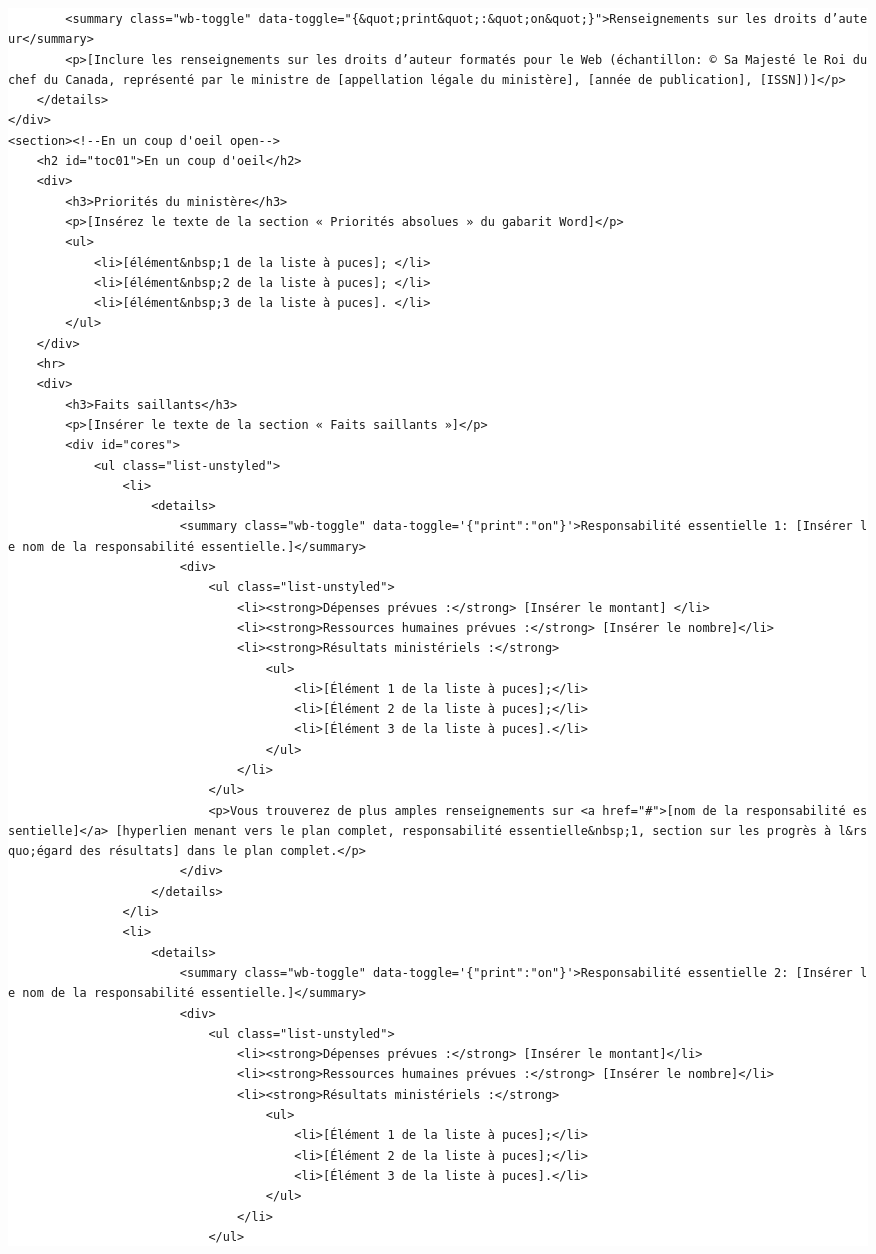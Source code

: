             <summary class="wb-toggle" data-toggle="{&quot;print&quot;:&quot;on&quot;}">Renseignements sur les droits d’auteur</summary>
            <p>[Inclure les renseignements sur les droits d’auteur formatés pour le Web (échantillon: © Sa Majesté le Roi du chef du Canada, représenté par le ministre de [appellation légale du ministère], [année de publication], [ISSN])]</p>
        </details>
    </div>
    <section><!--En un coup d'oeil open-->
        <h2 id="toc01">En un coup d'oeil</h2>
        <div>
            <h3>Priorités du ministère</h3>
            <p>[Insérez le texte de la section « Priorités absolues » du gabarit Word]</p>
            <ul>
                <li>[élément&nbsp;1 de la liste à puces]; </li>
                <li>[élément&nbsp;2 de la liste à puces]; </li>
                <li>[élément&nbsp;3 de la liste à puces]. </li>
            </ul>
        </div>
        <hr>
        <div>
            <h3>Faits saillants</h3>
            <p>[Insérer le texte de la section « Faits saillants »]</p>
            <div id="cores">
                <ul class="list-unstyled">
                    <li>
                        <details>
                            <summary class="wb-toggle" data-toggle='{"print":"on"}'>Responsabilité essentielle 1: [Insérer le nom de la responsabilité essentielle.]</summary>
                            <div>
                                <ul class="list-unstyled">
                                    <li><strong>Dépenses prévues :</strong> [Insérer le montant] </li>
                                    <li><strong>Ressources humaines prévues :</strong> [Insérer le nombre]</li>
                                    <li><strong>Résultats ministériels :</strong>
                                        <ul>
                                            <li>[Élément 1 de la liste à puces];</li>
                                            <li>[Élément 2 de la liste à puces];</li>
                                            <li>[Élément 3 de la liste à puces].</li>
                                        </ul>
                                    </li>
                                </ul>
                                <p>Vous trouverez de plus amples renseignements sur <a href="#">[nom de la responsabilité essentielle]</a> [hyperlien menant vers le plan complet, responsabilité essentielle&nbsp;1, section sur les progrès à l&rsquo;égard des résultats] dans le plan complet.</p>
                            </div>
                        </details>
                    </li>
                    <li>
                        <details>
                            <summary class="wb-toggle" data-toggle='{"print":"on"}'>Responsabilité essentielle 2: [Insérer le nom de la responsabilité essentielle.]</summary>
                            <div>
                                <ul class="list-unstyled">
                                    <li><strong>Dépenses prévues :</strong> [Insérer le montant]</li>
                                    <li><strong>Ressources humaines prévues :</strong> [Insérer le nombre]</li>
                                    <li><strong>Résultats ministériels :</strong>
                                        <ul>
                                            <li>[Élément 1 de la liste à puces];</li>
                                            <li>[Élément 2 de la liste à puces];</li>
                                            <li>[Élément 3 de la liste à puces].</li>
                                        </ul>
                                    </li>
                                </ul>     